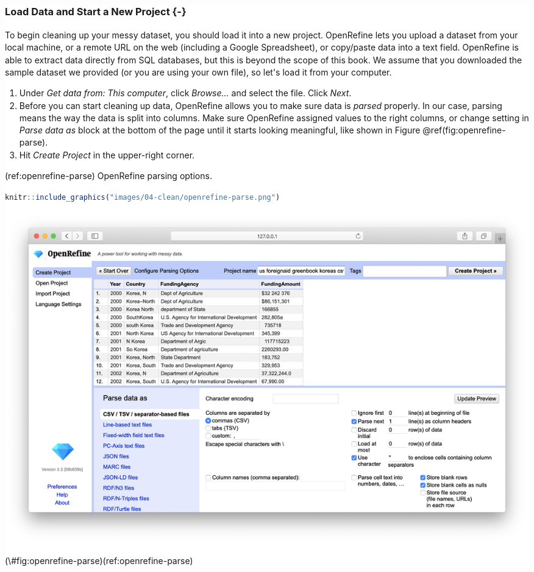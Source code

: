 ### Load Data and Start a New Project {-}

To begin cleaning up your messy dataset, you should load it into a new project.
OpenRefine lets you upload a dataset from your local machine,
or a remote URL on the web (including a Google Spreadsheet), or copy/paste data into a text field.
OpenRefine is able to extract data directly from SQL databases, but this is beyond the scope of this book.
We assume that you downloaded the sample dataset we provided (or you are using your own file),
so let's load it from your computer.

1. Under *Get data from: This computer*, click *Browse...* and select the file. Click *Next*.
2. Before you can start cleaning up data, OpenRefine allows you to make sure data is *parsed* properly.
In our case, parsing means the way the data is split into columns.
Make sure OpenRefine assigned values to the right columns,
or change setting in *Parse data as* block at the bottom of the page until it starts looking meaningful,
like shown in Figure \@ref(fig:openrefine-parse).
3. Hit *Create Project* in the upper-right corner.

(ref:openrefine-parse) OpenRefine parsing options.


```r
knitr::include_graphics("images/04-clean/openrefine-parse.png")
```

<div class="figure">
<img src="images/04-clean/openrefine-parse.png" alt="(ref:openrefine-parse)"  />
<p class="caption">(\#fig:openrefine-parse)(ref:openrefine-parse)</p>
</div>
